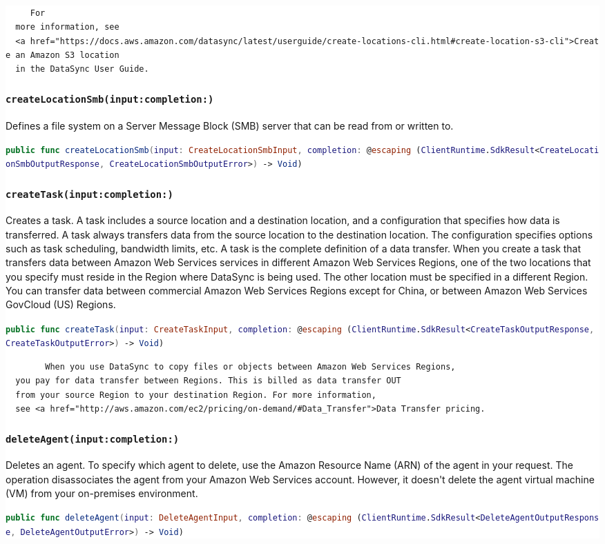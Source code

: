 ``` 
     For
  more information, see
  <a href="https://docs.aws.amazon.com/datasync/latest/userguide/create-locations-cli.html#create-location-s3-cli">Create an Amazon S3 location
  in the DataSync User Guide.
```

### `createLocationSmb(input:completion:)`

Defines a file system on a Server Message Block (SMB) server that can be read from or
written to.

``` swift
public func createLocationSmb(input: CreateLocationSmbInput, completion: @escaping (ClientRuntime.SdkResult<CreateLocationSmbOutputResponse, CreateLocationSmbOutputError>) -> Void)
```

### `createTask(input:completion:)`

Creates a task.
A task includes a source location and a destination location, and a configuration
that specifies how data is transferred. A task always transfers data from the source
location to the destination location. The configuration specifies options such as
task scheduling, bandwidth limits, etc. A task is the complete definition of a data
transfer.
When you create a task that transfers data between Amazon Web Services services in different Amazon Web Services Regions,
one of the two locations that you specify must reside in the Region where DataSync is being
used. The other location must be specified in a different Region.
You can transfer data between commercial Amazon Web Services Regions except for China, or between
Amazon Web Services GovCloud (US) Regions.

``` swift
public func createTask(input: CreateTaskInput, completion: @escaping (ClientRuntime.SdkResult<CreateTaskOutputResponse, CreateTaskOutputError>) -> Void)
```

``` 
        When you use DataSync to copy files or objects between Amazon Web Services Regions,
  you pay for data transfer between Regions. This is billed as data transfer OUT
  from your source Region to your destination Region. For more information,
  see <a href="http://aws.amazon.com/ec2/pricing/on-demand/#Data_Transfer">Data Transfer pricing.
```

### `deleteAgent(input:completion:)`

Deletes an agent. To specify which agent to delete, use the Amazon Resource Name (ARN)
of the agent in your request. The operation disassociates the agent from your Amazon Web Services account.
However, it doesn't delete the agent virtual machine (VM) from your on-premises
environment.

``` swift
public func deleteAgent(input: DeleteAgentInput, completion: @escaping (ClientRuntime.SdkResult<DeleteAgentOutputResponse, DeleteAgentOutputError>) -> Void)
```
